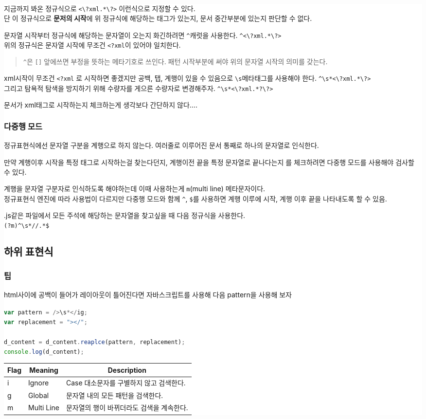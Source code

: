 지금까지 봐온 정규식으로 `<\?xml.*\?>` 이런식으로 지정할 수 있다.  
단 이 정규식으로 **문저의 시작**에 위 정규식에 해당하는 태그가 있는지, 문서 중간부분에 있는지 판단할 수 없다.  

문자열 시작부터 정규식에 해당하는 문자열이 오는지 화긴하려면 `^`캐럿을 사용한다.  `^<\?xml.*\?>`  
위의 정규식은 문자열 시작에 무조건 `<?xml`이 있어야 일치한다.  
>`^`은 `[]` 앞에쓰면 부정을 뜻하는 메타기호로 쓰인다. 패턴 시작부분에 써야 위의 문자열 시작의 의미를 갖는다.

xml시작이 무조건 `<?xml` 로 시작하면 좋겠지만 공백, 탭, 계행이 있을 수 있음으로 `\s`메타태그를 사용해야 한다. `^\s*<\?xml.*\?>`  
그리고 탐욕적 탐색을 방지하기 위해 수량자를 게으른 수량자로 변경해주자.  `^\s*<\?xml.*?\?>`  

문서가 xml태그로 시작하는지 체크하는게 생각보다 간단하지 않다....


### 다중행 모드

정규표현식에선 문자열 구분을 계행으로 하지 않는다. 여러줄로 이루어진 문서 통째로 하나의 문자열로 인식한다.  

만약 계행이후 시작을 특정 태그로 시작하는걸 찾는다던지, 계행이전 끝을 특정 문자열로 끝나다는지 를 체크하려면 다중행 모드를 사용해야 검사할 수 있다.  

계행을 문자열 구분자로 인식하도록 해야하는데 이때 사용하는게 `m`(multi line) 메타문자이다.  
정규표현식 엔진에 따라 사용법이 다르지만 다중행 모드와 함께 `^`, `$`를 사용하면 계행 이루에 시작, 계행 이후 끝을 나타내도록 할 수 있음.

.js같은 파일에서 모든 주석에 해당하는 문자열을 찾고싶을 때 다음 정규식을 사용한다.  
`(?m)^\s*//.*$`  


## 하위 표현식




### 팁

html사이에 공백이 들어가 레이아웃이 틀어진다면 자바스크립트를 사용해 다음 pattern을 사용해 보자

```js
var pattern = />\s*</ig;
var replacement = "></";

d_content = d_content.reaplce(pattern, replacement);
console.log(d_content);
```

Flag | Meaning | Description
|---|---|---|
i |	Ignore | Case	대소문자를 구별하지 않고 검색한다.
g |	Global | 문자열 내의 모든 패턴을 검색한다.
m |	Multi Line | 문자열의 행이 바뀌더라도 검색을 계속한다.
